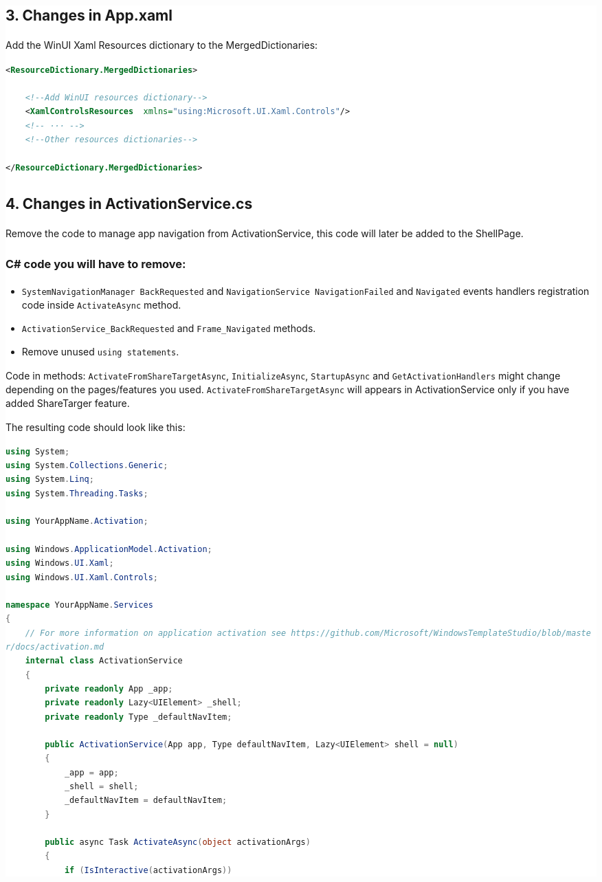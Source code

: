 ## 3. Changes in App.xaml

Add the WinUI Xaml Resources dictionary to the MergedDictionaries:
```xml
<ResourceDictionary.MergedDictionaries>

    <!--Add WinUI resources dictionary-->
    <XamlControlsResources  xmlns="using:Microsoft.UI.Xaml.Controls"/>
    <!-- ··· -->
    <!--Other resources dictionaries-->

</ResourceDictionary.MergedDictionaries>
```

## 4. Changes in ActivationService.cs

Remove the code to manage app navigation from ActivationService, this code will later be added to the ShellPage.

### C# code you will have to remove:

 - `SystemNavigationManager BackRequested` and `NavigationService NavigationFailed` and `Navigated` events handlers registration code inside `ActivateAsync` method.

 - `ActivationService_BackRequested` and `Frame_Navigated` methods.

 - Remove unused `using statements`.

Code in methods: `ActivateFromShareTargetAsync`, `InitializeAsync`, `StartupAsync` and `GetActivationHandlers` might change depending on the pages/features you used. `ActivateFromShareTargetAsync` will appears in ActivationService only if you have added ShareTarger feature.

The resulting code should look like this: 

```csharp
using System;
using System.Collections.Generic;
using System.Linq;
using System.Threading.Tasks;

using YourAppName.Activation;

using Windows.ApplicationModel.Activation;
using Windows.UI.Xaml;
using Windows.UI.Xaml.Controls;

namespace YourAppName.Services
{
    // For more information on application activation see https://github.com/Microsoft/WindowsTemplateStudio/blob/master/docs/activation.md
    internal class ActivationService
    {
        private readonly App _app;
        private readonly Lazy<UIElement> _shell;
        private readonly Type _defaultNavItem;

        public ActivationService(App app, Type defaultNavItem, Lazy<UIElement> shell = null)
        {
            _app = app;
            _shell = shell;
            _defaultNavItem = defaultNavItem;
        }

        public async Task ActivateAsync(object activationArgs)
        {
            if (IsInteractive(activationArgs))
```